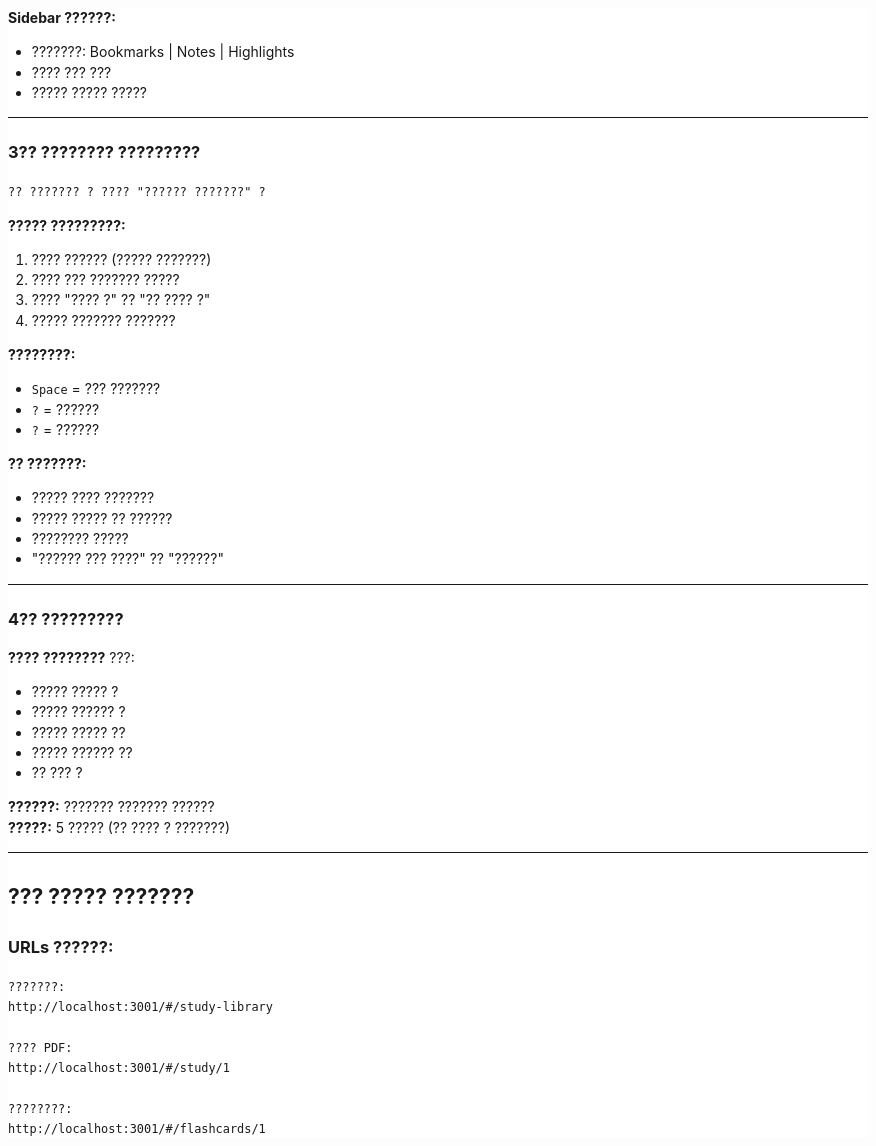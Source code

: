 **Sidebar ??????:**
- ???????: Bookmarks | Notes | Highlights
- ???? ??? ???
- ????? ????? ?????

---

### **3?? ???????? ?????????**

```
?? ??????? ? ???? "?????? ???????" ?
```

**????? ?????????:**
1. ???? ?????? (????? ???????)
2. ???? ??? ??????? ?????
3. ???? "???? ?" ?? "?? ???? ?"
4. ????? ??????? ???????

**????????:**
- `Space` = ??? ???????
- `?` = ??????
- `?` = ??????

**?? ???????:**
- ????? ???? ???????
- ????? ????? ?? ??????
- ???????? ?????
- "?????? ??? ????" ?? "??????"

---

### **4?? ?????????**

**???? ????????** ???:
- ????? ????? ?
- ????? ?????? ?
- ????? ????? ??
- ????? ?????? ??
- ?? ??? ?

**??????:** ??????? ??????? ??????  
**?????:** 5 ????? (?? ???? ? ???????)

---

## ??? ????? ???????

### **URLs ??????:**

```
???????:
http://localhost:3001/#/study-library

???? PDF:
http://localhost:3001/#/study/1

????????:
http://localhost:3001/#/flashcards/1
```
